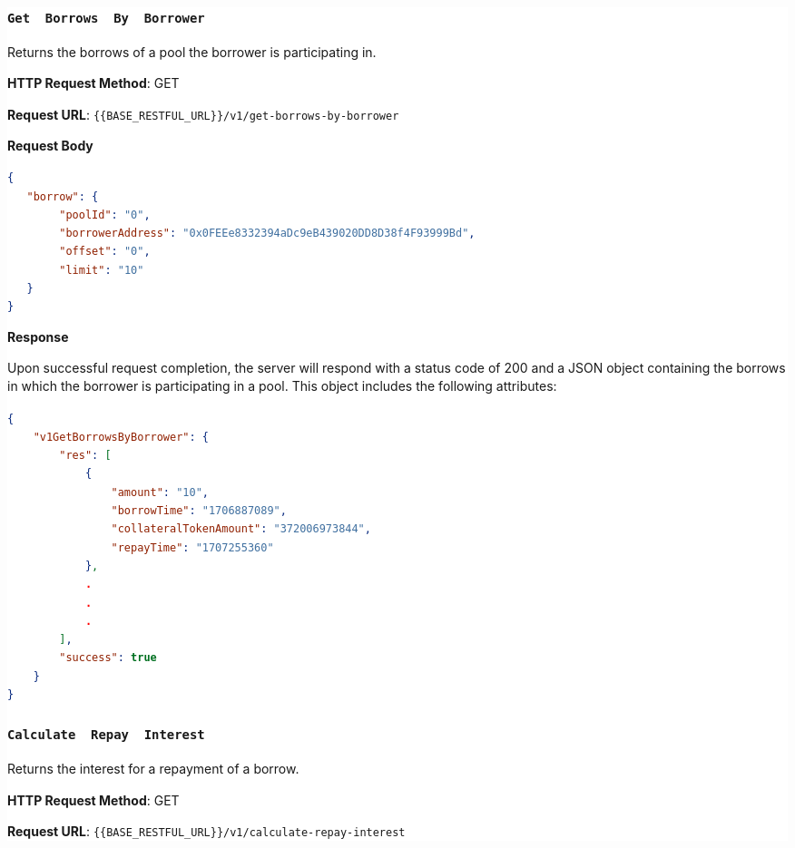 ### `Get  Borrows  By  Borrower`

Returns the borrows of a pool the borrower is participating in.

**HTTP Request Method**: GET



**Request URL**: `{{BASE_RESTFUL_URL}}/v1/get-borrows-by-borrower`

**Request Body**

```json
{
   "borrow": {
        "poolId": "0",
        "borrowerAddress": "0x0FEEe8332394aDc9eB439020DD8D38f4F93999Bd",
        "offset": "0",
        "limit": "10"
   }
}
```



**Response**

Upon successful request completion, the server will respond with a status code of 200 and a JSON object containing the borrows in which the borrower is participating in a pool. This object includes the following attributes:

```json
{
    "v1GetBorrowsByBorrower": {
        "res": [
            {
                "amount": "10",
                "borrowTime": "1706887089",
                "collateralTokenAmount": "372006973844",
                "repayTime": "1707255360"
            },
            .
            .
            .
        ],
        "success": true
    }
}
```

### `Calculate  Repay  Interest`

Returns the interest for a repayment of a borrow.

**HTTP Request Method**: GET



**Request URL**: `{{BASE_RESTFUL_URL}}/v1/calculate-repay-interest`
